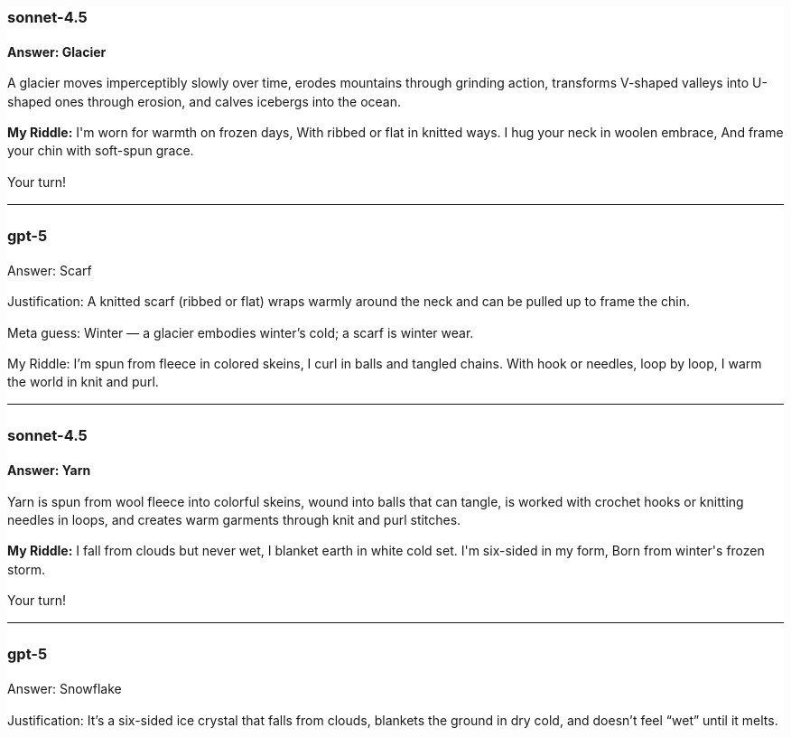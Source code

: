 ### sonnet-4.5

**Answer: Glacier**

A glacier moves imperceptibly slowly over time, erodes mountains through grinding action, transforms V-shaped valleys into U-shaped ones through erosion, and calves icebergs into the ocean.

**My Riddle:**
I'm worn for warmth on frozen days,
With ribbed or flat in knitted ways.
I hug your neck in woolen embrace,
And frame your chin with soft-spun grace.

Your turn!

---

### gpt-5

Answer: Scarf

Justification: A knitted scarf (ribbed or flat) wraps warmly around the neck and can be pulled up to frame the chin.

Meta guess: Winter — a glacier embodies winter’s cold; a scarf is winter wear.

My Riddle:
I’m spun from fleece in colored skeins,
I curl in balls and tangled chains.
With hook or needles, loop by loop,
I warm the world in knit and purl.

---

### sonnet-4.5

**Answer: Yarn**

Yarn is spun from wool fleece into colorful skeins, wound into balls that can tangle, is worked with crochet hooks or knitting needles in loops, and creates warm garments through knit and purl stitches.

**My Riddle:**
I fall from clouds but never wet,
I blanket earth in white cold set.
I'm six-sided in my form,
Born from winter's frozen storm.

Your turn!

---

### gpt-5

Answer: Snowflake

Justification: It’s a six-sided ice crystal that falls from clouds, blankets the ground in dry cold, and doesn’t feel “wet” until it melts.
